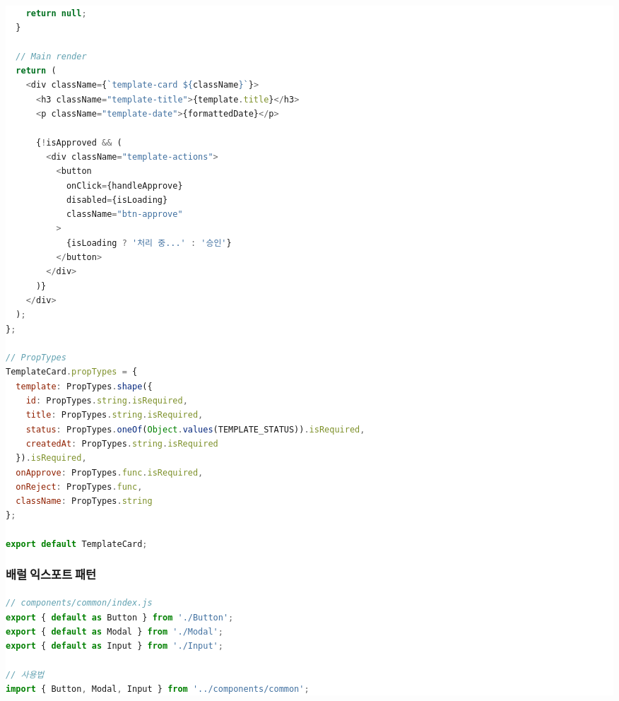 ```javascript
    return null;
  }

  // Main render
  return (
    <div className={`template-card ${className}`}>
      <h3 className="template-title">{template.title}</h3>
      <p className="template-date">{formattedDate}</p>

      {!isApproved && (
        <div className="template-actions">
          <button
            onClick={handleApprove}
            disabled={isLoading}
            className="btn-approve"
          >
            {isLoading ? '처리 중...' : '승인'}
          </button>
        </div>
      )}
    </div>
  );
};

// PropTypes
TemplateCard.propTypes = {
  template: PropTypes.shape({
    id: PropTypes.string.isRequired,
    title: PropTypes.string.isRequired,
    status: PropTypes.oneOf(Object.values(TEMPLATE_STATUS)).isRequired,
    createdAt: PropTypes.string.isRequired
  }).isRequired,
  onApprove: PropTypes.func.isRequired,
  onReject: PropTypes.func,
  className: PropTypes.string
};

export default TemplateCard;
```

### 배럴 익스포트 패턴
```javascript
// components/common/index.js
export { default as Button } from './Button';
export { default as Modal } from './Modal';
export { default as Input } from './Input';

// 사용법
import { Button, Modal, Input } from '../components/common';
```
